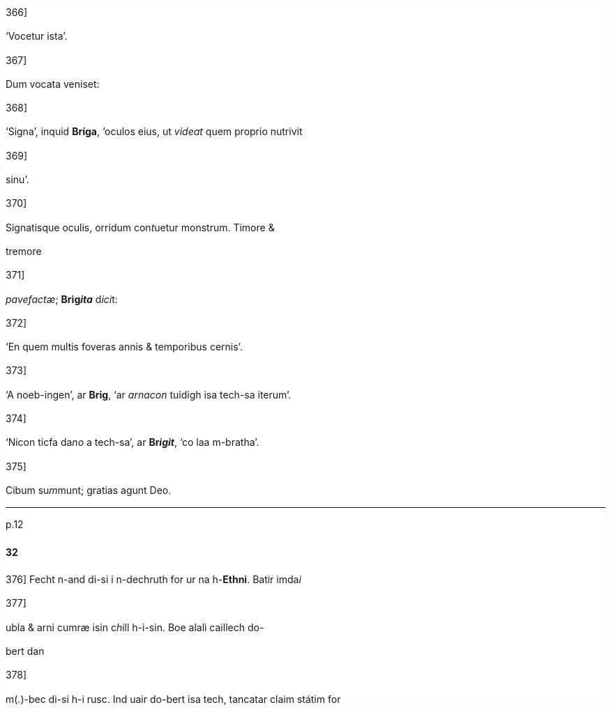 366] 

‘Vocetur ista’.
  
367] 

Dum vocata veniset:
  
368] 

‘Signa’, inquid **Bríga**, ‘oculos eius, ut *videat* quem proprio nutrivit
  
369] 

sinu’.
  
370] 

Signatisque oculis, orridum con*t*uetur monstrum. Timore & 

tremore
  
371] 

*pavefactæ*; **Brig*ita*** d*ici*t:
  
372] 

‘En quem multis foveras annis & temporibus cernis’.
  
373] 

‘A noeb-ingen’, ar **Brig**, ‘ar *arnacon* tuidigh isa tech-sa iterum’.
  
374] 

‘Nicon ticfa da*no* a tech-sa’, ar **Br*igit***, ‘co laa m-bratha’.
  
375] 

Cibum su*m*munt; gratias agunt Deo.




---

p.12


#### 32



  
376] Fecht n-and di-si i n-dechruth for ur na h-**Ethni**. Batir imda*i*
  
377] 

ubla & arni cumræ isin c*h*ill h-i-sin. Boe alali caillech do-

bert dan
  
378] 

m(.)-bec di-si h-i rusc. Ind uair do-bert isa tech, tancatar claim státim for
  